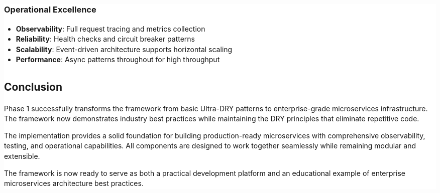 ### Operational Excellence
- **Observability**: Full request tracing and metrics collection
- **Reliability**: Health checks and circuit breaker patterns
- **Scalability**: Event-driven architecture supports horizontal scaling
- **Performance**: Async patterns throughout for high throughput

## Conclusion

Phase 1 successfully transforms the framework from basic Ultra-DRY patterns to enterprise-grade microservices infrastructure. The framework now demonstrates industry best practices while maintaining the DRY principles that eliminate repetitive code.

The implementation provides a solid foundation for building production-ready microservices with comprehensive observability, testing, and operational capabilities. All components are designed to work together seamlessly while remaining modular and extensible.

The framework is now ready to serve as both a practical development platform and an educational example of enterprise microservices architecture best practices.
